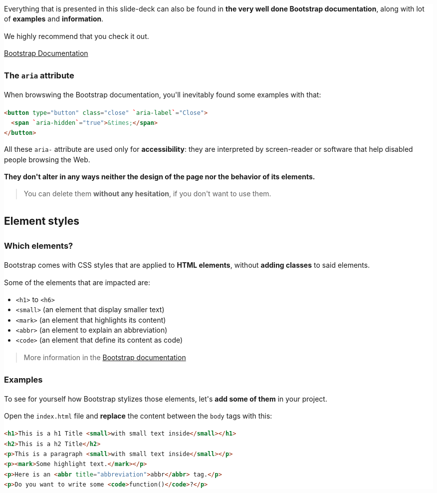 Everything that is presented in this slide-deck can also be found in **the very well done Bootstrap documentation**, along with lot of **examples** and **information**.

We highly recommend that you check it out.

[Bootstrap Documentation][bootstrap-css]



### The `aria` attribute

When browswing the Bootstrap documentation, you'll inevitably found some examples with that:

```html
<button type="button" class="close" `aria-label`="Close">
  <span `aria-hidden`="true">&times;</span>
</button>
```

All these `aria-` attribute are used only for **accessibility**: they are interpreted by screen-reader or software that help disabled people browsing the Web.

**They don't alter in any ways neither the design of the page nor the behavior of its elements.**

> You can delete them **without any hesitation**, if you don't want to use them.

## Element styles



### Which elements?

Bootstrap comes with CSS styles that are applied to **HTML elements**, without **adding classes** to said elements.

Some of the elements that are impacted are:

* `<h1>` to `<h6>`
* `<small>` (an element that display smaller text)
* `<mark>` (an element that highlights its content)
* `<abbr>` (an element to explain an abbreviation)
* `<code>` (an element that define its content as code)

> More information in the [Bootstrap documentation][bootstrap-css]

### Examples

To see for yourself how Bootstrap stylizes those elements, let's **add some of them** in your project.

Open the `index.html` file and **replace** the content between the `body` tags with this:

```html
<h1>This is a h1 Title <small>with small text inside</small></h1>
<h2>This is a h2 Title</h2>
<p>This is a paragraph <small>with small text inside</small></p>
<p><mark>Some highlight text.</mark></p>
<p>Here is an <abbr title="abbreviation">abbr</abbr> tag.</p>
<p>Do you want to write some <code>function()</code>?</p>
```


[sublime]: https://en.wikipedia.org/wiki/Coffee
[bootstrap-css]: http://getbootstrap.com/css/
[chrome]: https://www.google.com/chrome/
[rtfm]: https://en.wikipedia.org/wiki/RTFM
[bootstrap]: http://getbootstrap.com/
[dl-bootstrap]: https://github.com/twbs/bootstrap/releases/download/v3.3.7/bootstrap-3.3.7-dist.zip
[normalize]: https://necolas.github.io/normalize.css/
[bootstrap-glyphicons]: http://getbootstrap.com/components/#glyphicons-glyphs
